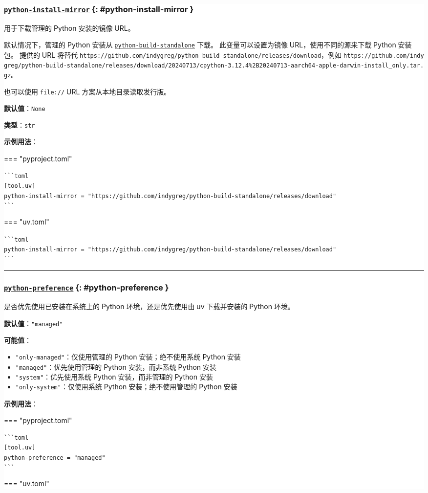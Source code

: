 
### [`python-install-mirror`](#python-install-mirror) {: #python-install-mirror }

用于下载管理的 Python 安装的镜像 URL。

默认情况下，管理的 Python 安装从 [`python-build-standalone`](https://github.com/indygreg/python-build-standalone) 下载。
此变量可以设置为镜像 URL，使用不同的源来下载 Python 安装包。
提供的 URL 将替代 `https://github.com/indygreg/python-build-standalone/releases/download`，例如 `https://github.com/indygreg/python-build-standalone/releases/download/20240713/cpython-3.12.4%2B20240713-aarch64-apple-darwin-install_only.tar.gz`。

也可以使用 `file://` URL 方案从本地目录读取发行版。

**默认值**：`None`

**类型**：`str`

**示例用法**：

=== "pyproject.toml"

    ```toml
    [tool.uv]
    python-install-mirror = "https://github.com/indygreg/python-build-standalone/releases/download"
    ```
=== "uv.toml"

    ```toml
    python-install-mirror = "https://github.com/indygreg/python-build-standalone/releases/download"
    ```

---

### [`python-preference`](#python-preference) {: #python-preference }

是否优先使用已安装在系统上的 Python 环境，还是优先使用由 uv 下载并安装的 Python 环境。

**默认值**：`"managed"`

**可能值**：

- `"only-managed"`：仅使用管理的 Python 安装；绝不使用系统 Python 安装
- `"managed"`：优先使用管理的 Python 安装，而非系统 Python 安装
- `"system"`：优先使用系统 Python 安装，而非管理的 Python 安装
- `"only-system"`：仅使用系统 Python 安装；绝不使用管理的 Python 安装

**示例用法**：

=== "pyproject.toml"

    ```toml
    [tool.uv]
    python-preference = "managed"
    ```
=== "uv.toml"

